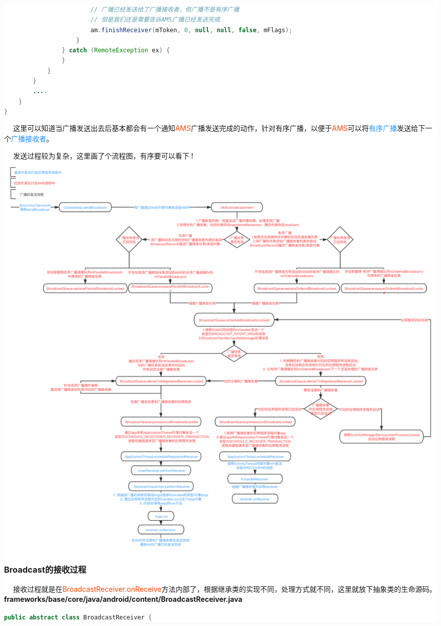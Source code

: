 ```java
                        // 广播已经发送给了广播接收者，但广播不是有序广播
                        // 但是我们还是需要告诉AMS广播已经发送完成
                        am.finishReceiver(mToken, 0, null, null, false, mFlags);
                    }
                } catch (RemoteException ex) {
                }
            }
        }
        ....
    }
}
```
&ensp;&ensp; 这里可以知道当广播发送出去后基本都会有一个通知<font color='OrangeRed'>AMS</font>广播发送完成的动作，针对有序广播，以便于<font color='OrangeRed'>AMS</font>可以将<font color='DodgerBlue'>有序广播</font>发送给下一个<font color='DodgerBlue'>广播接收者</font>。

&ensp;&ensp; 发送过程较为复杂，这里画了个流程图，有序要可以看下
!![image](/img/in_post/post_broadcase_send.png)
### Broadcast的接收过程
&ensp;&ensp; 接收过程就是在<font color='OrangeRed'>BroadcastReceiver.onReceive</font>方法内部了，根据继承类的实现不同，处理方式就不同，这里就放下抽象类的生命源码。
**frameworks/base/core/java/android/content/BroadcastReceiver.java**
```java
public abstract class BroadcastReceiver {
```
